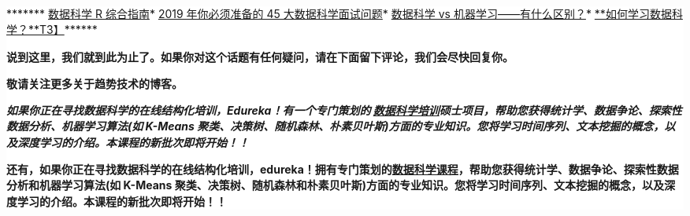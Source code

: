 *******   [数据科学 R 综合指南](https://www.edureka.co/blog/r-for-data-science/)*   [2019 年你必须准备的 45 大数据科学面试问题](https://www.edureka.co/blog/interview-questions/data-science-interview-questions/)*   [数据科学 vs 机器学习——有什么区别？](https://www.edureka.co/blog/data-science-vs-machine-learning/)*   [**如何学习数据科学？**T3】](https://www.edureka.co/blog/how-to-learn-data-science/)******

******说到这里，我们就到此为止了。如果你对这个话题有任何疑问，请在下面留下评论，我们会尽快回复你。******

******敬请关注更多关于趋势技术的博客。******

*******如果你正在寻找数据科学的在线结构化培训，Edureka！有一个专门策划的  [数据科学培训](https://www.edureka.co/masters-program/data-scientist-certification)硕士项目，帮助您获得统计学、数据争论、探索性数据分析、机器学习算法(如 K-Means 聚类、决策树、随机森林、朴素贝叶斯)方面的专业知识。您将学习时间序列、文本挖掘的概念，以及深度学习的介绍。本课程的新批次即将开始！！*******

******还有，如果你正在寻找数据科学的在线结构化培训，edureka！拥有专门策划的[数据科学课程](https://www.edureka.co/executive-programs/advanced-program-data-science-course-iitg)，帮助您获得统计学、数据争论、探索性数据分析和机器学习算法(如 K-Means 聚类、决策树、随机森林和朴素贝叶斯)方面的专业知识。您将学习时间序列、文本挖掘的概念，以及深度学习的介绍。本课程的新批次即将开始！！******